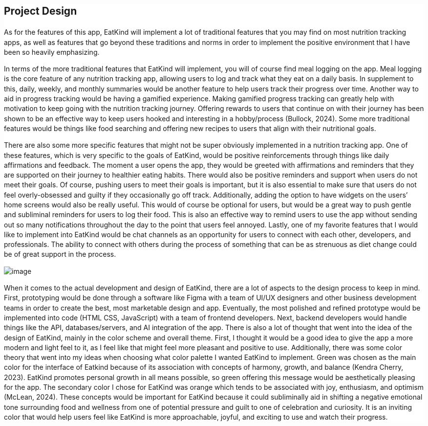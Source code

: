 ## Project Design
As for the features of this app, EatKind will implement a lot of traditional features that you may find on most nutrition tracking apps, as well as features that go beyond these traditions and norms in order to implement the positive environment that I have been so heavily emphasizing.

In terms of the more traditional features that EatKind will implement, you will of course find meal logging on the app. Meal logging is the core feature of any nutrition tracking app, allowing users to log and track what they eat on a daily basis. In supplement to this, daily, weekly, and monthly summaries would be another feature to help users track their progress over time. Another way to aid in progress tracking would be having a gamified experience. Making gamified progress tracking can greatly help with motivation to keep going with the nutrition tracking journey. Offering rewards to users that continue on with their journey has been shown to be an effective way to keep users hooked and interesting in a hobby/process (Bullock, 2024). Some more traditional features would be things like food searching and offering new recipes to users that align with their nutritional goals.

There are also some more specific features that might not be super obviously implemented in a nutrition tracking app. One of these features, which is very specific to the goals of EatKind, would be positive reinforcements through things like daily affirmations and feedback. The moment a user opens the app, they would be greeted with affirmations and reminders that they are supported on their journey to healthier eating habits. There would also be positive reminders and support when users do not meet their goals. Of course, pushing users to meet their goals is important, but it is also essential to make sure that users do not feel overly-obsessed and guilty if they occasionally go off track. Additionally, adding the option to have widgets on the users’ home screens would also be really useful. This would of course be optional for users, but would be a great way to push gentle and subliminal reminders for users to log their food. This is also an effective way to remind users to use the app without sending out so many notifications throughout the day to the point that users feel annoyed. Lastly, one of my favorite features that I would like to implement into EatKind would be chat channels as an opportunity for users to connect with each other, developers, and professionals. The ability to connect with others during the process of something that can be as strenuous as diet change could be of great support in the process.

<img width="200" alt="image" src="https://github.com/user-attachments/assets/74bb638e-bc47-4140-83aa-61e6518197ab" />

When it comes to the actual development and design of EatKind, there are a lot of aspects to the design process to keep in mind. First, prototyping would be done through a software like Figma with a team of UI/UX designers and other business development teams in order to create the best, most marketable design and app. Eventually, the most polished and refined prototype would be implemented into code (HTML CSS, JavaScript) with a team of frontend developers. Next, backend developers would handle things like the API, databases/servers, and AI integration of the app. There is also a lot of thought that went into the idea of the design of EatKind, mainly in the color scheme and overall theme. First, I thought it would be a good idea to give the app a more modern and light feel to it, as I feel like that might feel more pleasant and positive to use. Additionally, there was some color theory that went into my ideas when choosing what color palette I wanted EatKind to implement. Green was chosen as the main color for the interface of Eatkind because of its association with concepts of harmony, growth, and balance (Kendra Cherry, 2023). EatKind promotes personal growth in all means possible, so green offering this message would be aesthetically pleasing for the app. The secondary color I chose for EatKind was orange which tends to be associated with joy, enthusiasm, and optimism (McLean, 2024). These concepts would be important for EatKind because it could subliminally aid in shifting a negative emotional tone surrounding food and wellness from one of potential pressure and guilt to one of celebration and curiosity. It is an inviting color that would help users feel like EatKind is more approachable, joyful, and exciting to use and watch their progress.
